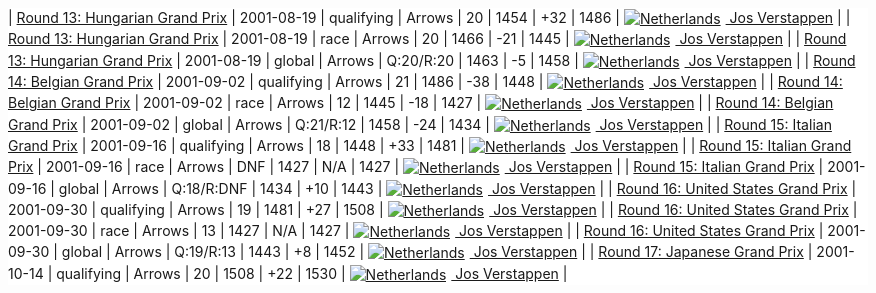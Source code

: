 | [Round 13: Hungarian Grand Prix](../seasons/2001-season-report#round-13-hungarian-grand-prix) | 2001-08-19 | qualifying | Arrows | 20 | 1454 | +32 | 1486 | [<img src="https://upload.wikimedia.org/wikipedia/commons/2/20/Flag_of_the_Netherlands.svg" alt="Netherlands" width="20" height="auto" style="vertical-align: middle; margin-right: 5px;" onerror="this.outerHTML='🇳🇱'; this.style.marginRight='5px';"/> Jos Verstappen](jos-verstappen) |
| [Round 13: Hungarian Grand Prix](../seasons/2001-season-report#round-13-hungarian-grand-prix) | 2001-08-19 | race | Arrows | 20 | 1466 | -21 | 1445 | [<img src="https://upload.wikimedia.org/wikipedia/commons/2/20/Flag_of_the_Netherlands.svg" alt="Netherlands" width="20" height="auto" style="vertical-align: middle; margin-right: 5px;" onerror="this.outerHTML='🇳🇱'; this.style.marginRight='5px';"/> Jos Verstappen](jos-verstappen) |
| [Round 13: Hungarian Grand Prix](../seasons/2001-season-report#round-13-hungarian-grand-prix) | 2001-08-19 | global | Arrows | Q:20/R:20 | 1463 | -5 | 1458 | [<img src="https://upload.wikimedia.org/wikipedia/commons/2/20/Flag_of_the_Netherlands.svg" alt="Netherlands" width="20" height="auto" style="vertical-align: middle; margin-right: 5px;" onerror="this.outerHTML='🇳🇱'; this.style.marginRight='5px';"/> Jos Verstappen](jos-verstappen) |
| [Round 14: Belgian Grand Prix](../seasons/2001-season-report#round-14-belgian-grand-prix) | 2001-09-02 | qualifying | Arrows | 21 | 1486 | -38 | 1448 | [<img src="https://upload.wikimedia.org/wikipedia/commons/2/20/Flag_of_the_Netherlands.svg" alt="Netherlands" width="20" height="auto" style="vertical-align: middle; margin-right: 5px;" onerror="this.outerHTML='🇳🇱'; this.style.marginRight='5px';"/> Jos Verstappen](jos-verstappen) |
| [Round 14: Belgian Grand Prix](../seasons/2001-season-report#round-14-belgian-grand-prix) | 2001-09-02 | race | Arrows | 12 | 1445 | -18 | 1427 | [<img src="https://upload.wikimedia.org/wikipedia/commons/2/20/Flag_of_the_Netherlands.svg" alt="Netherlands" width="20" height="auto" style="vertical-align: middle; margin-right: 5px;" onerror="this.outerHTML='🇳🇱'; this.style.marginRight='5px';"/> Jos Verstappen](jos-verstappen) |
| [Round 14: Belgian Grand Prix](../seasons/2001-season-report#round-14-belgian-grand-prix) | 2001-09-02 | global | Arrows | Q:21/R:12 | 1458 | -24 | 1434 | [<img src="https://upload.wikimedia.org/wikipedia/commons/2/20/Flag_of_the_Netherlands.svg" alt="Netherlands" width="20" height="auto" style="vertical-align: middle; margin-right: 5px;" onerror="this.outerHTML='🇳🇱'; this.style.marginRight='5px';"/> Jos Verstappen](jos-verstappen) |
| [Round 15: Italian Grand Prix](../seasons/2001-season-report#round-15-italian-grand-prix) | 2001-09-16 | qualifying | Arrows | 18 | 1448 | +33 | 1481 | [<img src="https://upload.wikimedia.org/wikipedia/commons/2/20/Flag_of_the_Netherlands.svg" alt="Netherlands" width="20" height="auto" style="vertical-align: middle; margin-right: 5px;" onerror="this.outerHTML='🇳🇱'; this.style.marginRight='5px';"/> Jos Verstappen](jos-verstappen) |
| [Round 15: Italian Grand Prix](../seasons/2001-season-report#round-15-italian-grand-prix) | 2001-09-16 | race | Arrows | DNF | 1427 | N/A | 1427 | [<img src="https://upload.wikimedia.org/wikipedia/commons/2/20/Flag_of_the_Netherlands.svg" alt="Netherlands" width="20" height="auto" style="vertical-align: middle; margin-right: 5px;" onerror="this.outerHTML='🇳🇱'; this.style.marginRight='5px';"/> Jos Verstappen](jos-verstappen) |
| [Round 15: Italian Grand Prix](../seasons/2001-season-report#round-15-italian-grand-prix) | 2001-09-16 | global | Arrows | Q:18/R:DNF | 1434 | +10 | 1443 | [<img src="https://upload.wikimedia.org/wikipedia/commons/2/20/Flag_of_the_Netherlands.svg" alt="Netherlands" width="20" height="auto" style="vertical-align: middle; margin-right: 5px;" onerror="this.outerHTML='🇳🇱'; this.style.marginRight='5px';"/> Jos Verstappen](jos-verstappen) |
| [Round 16: United States Grand Prix](../seasons/2001-season-report#round-16-united-states-grand-prix) | 2001-09-30 | qualifying | Arrows | 19 | 1481 | +27 | 1508 | [<img src="https://upload.wikimedia.org/wikipedia/commons/2/20/Flag_of_the_Netherlands.svg" alt="Netherlands" width="20" height="auto" style="vertical-align: middle; margin-right: 5px;" onerror="this.outerHTML='🇳🇱'; this.style.marginRight='5px';"/> Jos Verstappen](jos-verstappen) |
| [Round 16: United States Grand Prix](../seasons/2001-season-report#round-16-united-states-grand-prix) | 2001-09-30 | race | Arrows | 13 | 1427 | N/A | 1427 | [<img src="https://upload.wikimedia.org/wikipedia/commons/2/20/Flag_of_the_Netherlands.svg" alt="Netherlands" width="20" height="auto" style="vertical-align: middle; margin-right: 5px;" onerror="this.outerHTML='🇳🇱'; this.style.marginRight='5px';"/> Jos Verstappen](jos-verstappen) |
| [Round 16: United States Grand Prix](../seasons/2001-season-report#round-16-united-states-grand-prix) | 2001-09-30 | global | Arrows | Q:19/R:13 | 1443 | +8 | 1452 | [<img src="https://upload.wikimedia.org/wikipedia/commons/2/20/Flag_of_the_Netherlands.svg" alt="Netherlands" width="20" height="auto" style="vertical-align: middle; margin-right: 5px;" onerror="this.outerHTML='🇳🇱'; this.style.marginRight='5px';"/> Jos Verstappen](jos-verstappen) |
| [Round 17: Japanese Grand Prix](../seasons/2001-season-report#round-17-japanese-grand-prix) | 2001-10-14 | qualifying | Arrows | 20 | 1508 | +22 | 1530 | [<img src="https://upload.wikimedia.org/wikipedia/commons/2/20/Flag_of_the_Netherlands.svg" alt="Netherlands" width="20" height="auto" style="vertical-align: middle; margin-right: 5px;" onerror="this.outerHTML='🇳🇱'; this.style.marginRight='5px';"/> Jos Verstappen](jos-verstappen) |
